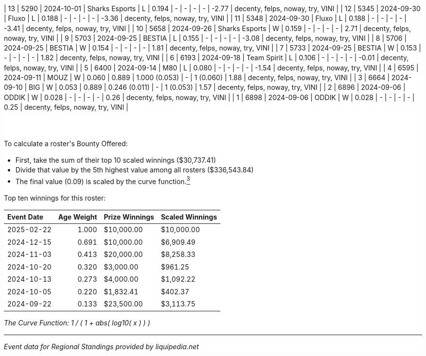 |           13 |     5290 | 2024-10-01 | Sharks Esports    | L   | 0.194      | -            | -                | -                | -         |    -2.77 | decenty, felps, noway, try, VINI     |
|           12 |     5345 | 2024-09-30 | Fluxo             | L   | 0.188      | -            | -                | -                | -         |    -3.36 | decenty, felps, noway, try, VINI     |
|           11 |     5348 | 2024-09-30 | Fluxo             | L   | 0.188      | -            | -                | -                | -         |    -3.41 | decenty, felps, noway, try, VINI     |
|           10 |     5658 | 2024-09-26 | Sharks Esports    | W   | 0.159      | -            | -                | -                | -         |     2.71 | decenty, felps, noway, try, VINI     |
|            9 |     5703 | 2024-09-25 | BESTIA            | L   | 0.155      | -            | -                | -                | -         |    -3.08 | decenty, felps, noway, try, VINI     |
|            8 |     5706 | 2024-09-25 | BESTIA            | W   | 0.154      | -            | -                | -                | -         |     1.81 | decenty, felps, noway, try, VINI     |
|            7 |     5733 | 2024-09-25 | BESTIA            | W   | 0.153      | -            | -                | -                | -         |     1.82 | decenty, felps, noway, try, VINI     |
|            6 |     6193 | 2024-09-18 | Team Spirit       | L   | 0.106      | -            | -                | -                | -         |    -0.01 | decenty, felps, noway, try, VINI     |
|            5 |     6400 | 2024-09-14 | M80               | L   | 0.080      | -            | -                | -                | -         |    -1.54 | decenty, felps, noway, try, VINI     |
|            4 |     6595 | 2024-09-11 | MOUZ              | W   | 0.060      | 0.889        | 1.000 (0.053)    | -                | 1 (0.060) |     1.88 | decenty, felps, noway, try, VINI     |
|            3 |     6664 | 2024-09-10 | BIG               | W   | 0.053      | 0.889        | 0.246 (0.011)    | -                | 1 (0.053) |     1.57 | decenty, felps, noway, try, VINI     |
|            2 |     6896 | 2024-09-06 | ODDIK             | W   | 0.028      | -            | -                | -                | -         |     0.26 | decenty, felps, noway, try, VINI     |
|            1 |     6898 | 2024-09-06 | ODDIK             | W   | 0.028      | -            | -                | -                | -         |     0.25 | decenty, felps, noway, try, VINI     |

<br />
<span id="table2"></span><br />
To calculate a roster's Bounty Offered:<br />

- First, take the sum of their top 10 scaled winnings ($30,737.41)
- Divide that value by the 5th highest value among all rosters ($336,543.84)
- The final value (0.09) is scaled by the curve function.[<sup>3</sup>](#curveFunction)

Top ten winnings for this roster:<br />

| Event Date | Age Weight | Prize Winnings | Scaled Winnings |
| :- | -: | :- | :- |
| 2025-02-22 |      1.000 | $10,000.00     | $10,000.00      |
| 2024-12-15 |      0.691 | $10,000.00     | $6,909.49       |
| 2024-11-03 |      0.413 | $20,000.00     | $8,258.33       |
| 2024-10-20 |      0.320 | $3,000.00      | $961.25         |
| 2024-10-13 |      0.273 | $4,000.00      | $1,092.22       |
| 2024-10-05 |      0.220 | $1,832.41      | $402.37         |
| 2024-09-22 |      0.133 | $23,500.00     | $3,113.75       |


<span id="curveFunction"></span>_The Curve Function: 1 / ( 1 + abs( log10( x ) ) )_<br />

---
_Event data for Regional Standings provided by liquipedia.net_<br />
